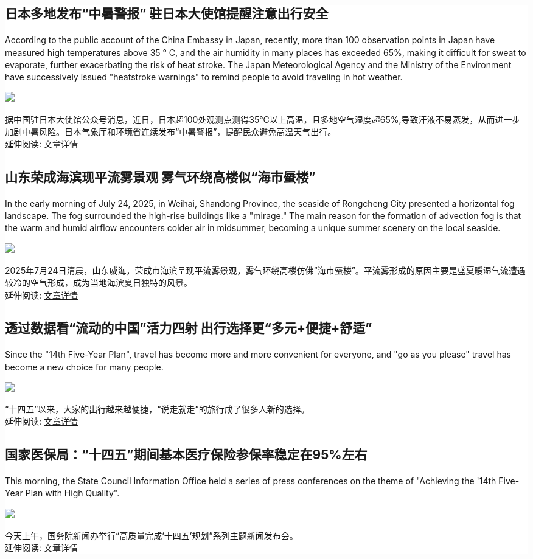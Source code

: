 ## 日本多地发布“中暑警报” 驻日本大使馆提醒注意出行安全   
According to the public account of the China Embassy in Japan, recently, more than 100 observation points in Japan have measured high temperatures above 35 ° C, and the air humidity in many places has exceeded 65%, making it difficult for sweat to evaporate, further exacerbating the risk of heat stroke. The Japan Meteorological Agency and the Ministry of the Environment have successively issued "heatstroke warnings" to remind people to avoid traveling in hot weather.   

<img src="https://p5.img.cctvpic.com/photoworkspace/2025/07/24/2025072410233285738.jpg" />   

据中国驻日本大使馆公众号消息，近日，日本超100处观测点测得35℃以上高温，且多地空气湿度超65%,导致汗液不易蒸发，从而进一步加剧中暑风险。日本气象厅和环境省连续发布“中暑警报”，提醒民众避免高温天气出行。   
延伸阅读: [文章详情](https://news.cctv.com/2025/07/24/ARTICXmOPSFHbMJU9CrVnqeX250724.shtml)   

<qrcode title="日本多地发布“中暑警报” 驻日本大使馆提醒注意出行安全" image="https://p5.img.cctvpic.com/photoworkspace/2025/07/24/2025072410233285738.jpg" />   

## 山东荣成海滨现平流雾景观 雾气环绕高楼似“海市蜃楼”   
In the early morning of July 24, 2025, in Weihai, Shandong Province, the seaside of Rongcheng City presented a horizontal fog landscape. The fog surrounded the high-rise buildings like a "mirage." The main reason for the formation of advection fog is that the warm and humid airflow encounters colder air in midsummer, becoming a unique summer scenery on the local seaside.   

<img src="https://p5.img.cctvpic.com/photoworkspace/2025/07/24/2025072410162731018.png" />   

2025年7月24日清晨，山东威海，荣成市海滨呈现平流雾景观，雾气环绕高楼仿佛“海市蜃楼”。平流雾形成的原因主要是盛夏暖湿气流遭遇较冷的空气形成，成为当地海滨夏日独特的风景。   
延伸阅读: [文章详情](https://photo.cctv.com/2025/07/24/PHOAvfSFYI3OqnxWfi6tNwE7250724.shtml)   

<qrcode title="山东荣成海滨现平流雾景观 雾气环绕高楼似“海市蜃楼”" image="https://p5.img.cctvpic.com/photoworkspace/2025/07/24/2025072410162731018.png" />   

## 透过数据看“流动的中国”活力四射 出行选择更“多元+便捷+舒适”   
Since the "14th Five-Year Plan", travel has become more and more convenient for everyone, and "go as you please" travel has become a new choice for many people.   

<img src="https://p4.img.cctvpic.com/photoworkspace/2025/07/24/2025072410080341174.png" />   

“十四五”以来，大家的出行越来越便捷，“说走就走”的旅行成了很多人新的选择。   
延伸阅读: [文章详情](https://news.cctv.com/2025/07/24/ARTIb2O1pkPPXjT9UqIdojGj250724.shtml)   

<qrcode title="透过数据看“流动的中国”活力四射 出行选择更“多元+便捷+舒适”" image="https://p4.img.cctvpic.com/photoworkspace/2025/07/24/2025072410080341174.png" />   

## 国家医保局：“十四五”期间基本医疗保险参保率稳定在95%左右   
This morning, the State Council Information Office held a series of press conferences on the theme of "Achieving the '14th Five-Year Plan with High Quality".   

<img src="https://p2.img.cctvpic.com/photoworkspace/2025/07/24/2025072410043528567.jpg" />   

今天上午，国务院新闻办举行“高质量完成‘十四五’规划”系列主题新闻发布会。   
延伸阅读: [文章详情](https://news.cctv.com/2025/07/24/ARTIWiaAKFcGNHbjy2ZYyhz5250724.shtml)   
